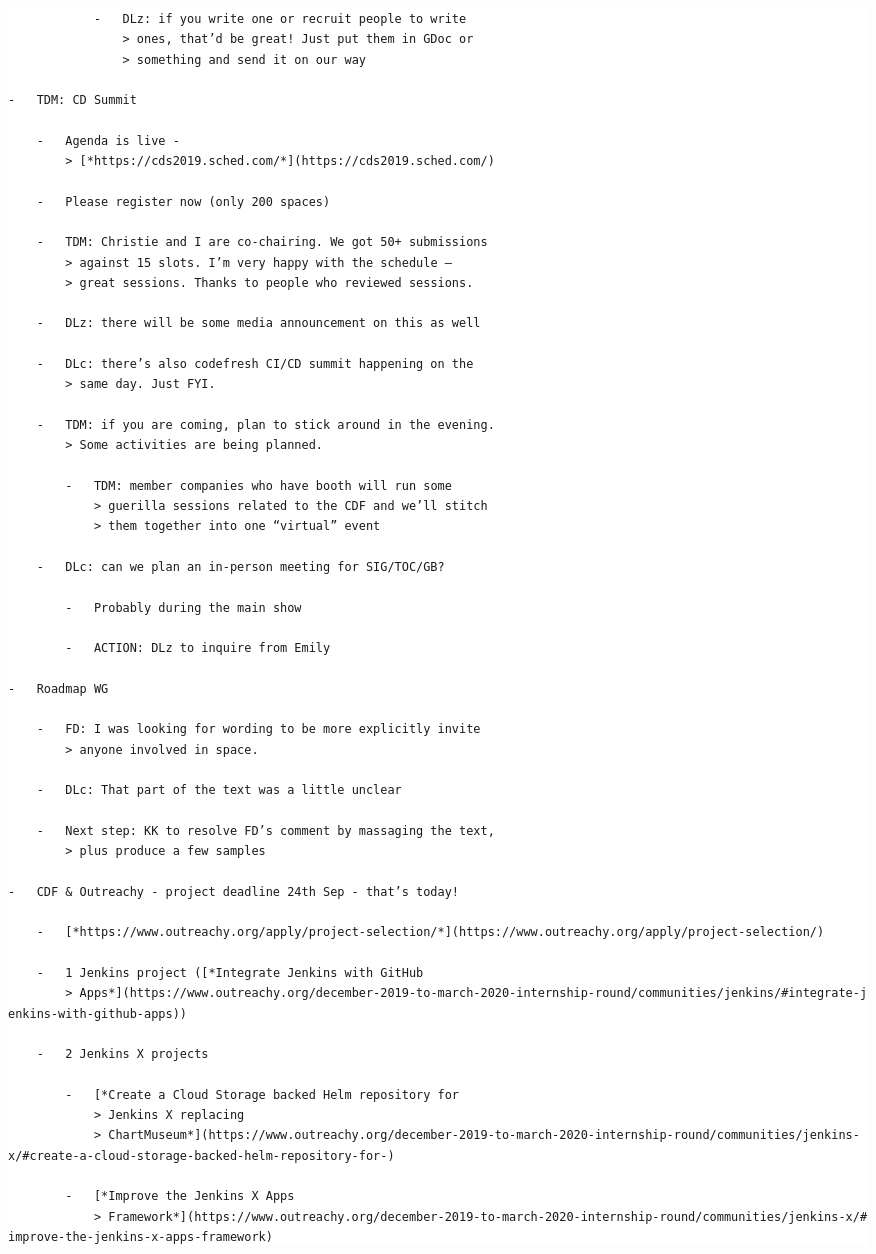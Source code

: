                 -   DLz: if you write one or recruit people to write
                    > ones, that’d be great! Just put them in GDoc or
                    > something and send it on our way

    -   TDM: CD Summit

        -   Agenda is live -
            > [*https://cds2019.sched.com/*](https://cds2019.sched.com/)

        -   Please register now (only 200 spaces)

        -   TDM: Christie and I are co-chairing. We got 50+ submissions
            > against 15 slots. I’m very happy with the schedule —
            > great sessions. Thanks to people who reviewed sessions.

        -   DLz: there will be some media announcement on this as well

        -   DLc: there’s also codefresh CI/CD summit happening on the
            > same day. Just FYI.

        -   TDM: if you are coming, plan to stick around in the evening.
            > Some activities are being planned.

            -   TDM: member companies who have booth will run some
                > guerilla sessions related to the CDF and we’ll stitch
                > them together into one “virtual” event

        -   DLc: can we plan an in-person meeting for SIG/TOC/GB?

            -   Probably during the main show

            -   ACTION: DLz to inquire from Emily

    -   Roadmap WG

        -   FD: I was looking for wording to be more explicitly invite
            > anyone involved in space.

        -   DLc: That part of the text was a little unclear

        -   Next step: KK to resolve FD’s comment by massaging the text,
            > plus produce a few samples

    -   CDF & Outreachy - project deadline 24th Sep - that’s today!

        -   [*https://www.outreachy.org/apply/project-selection/*](https://www.outreachy.org/apply/project-selection/)

        -   1 Jenkins project ([*Integrate Jenkins with GitHub
            > Apps*](https://www.outreachy.org/december-2019-to-march-2020-internship-round/communities/jenkins/#integrate-jenkins-with-github-apps))

        -   2 Jenkins X projects

            -   [*Create a Cloud Storage backed Helm repository for
                > Jenkins X replacing
                > ChartMuseum*](https://www.outreachy.org/december-2019-to-march-2020-internship-round/communities/jenkins-x/#create-a-cloud-storage-backed-helm-repository-for-)

            -   [*Improve the Jenkins X Apps
                > Framework*](https://www.outreachy.org/december-2019-to-march-2020-internship-round/communities/jenkins-x/#improve-the-jenkins-x-apps-framework)
